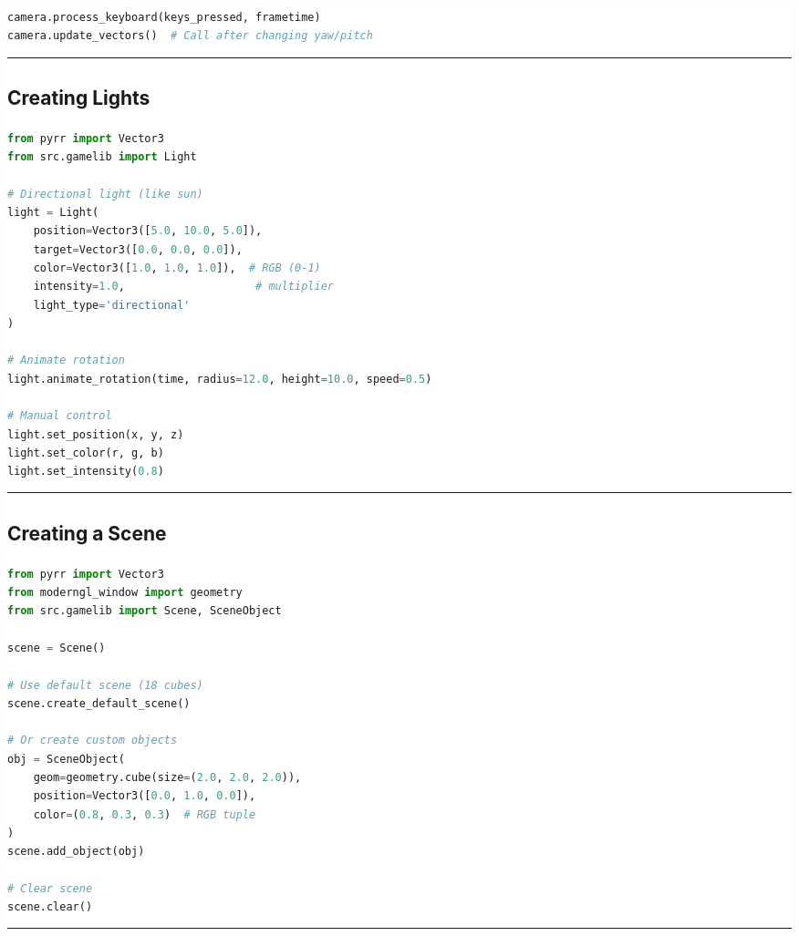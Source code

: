 ```python
camera.process_keyboard(keys_pressed, frametime)
camera.update_vectors()  # Call after changing yaw/pitch
```

---

## Creating Lights

```python
from pyrr import Vector3
from src.gamelib import Light

# Directional light (like sun)
light = Light(
    position=Vector3([5.0, 10.0, 5.0]),
    target=Vector3([0.0, 0.0, 0.0]),
    color=Vector3([1.0, 1.0, 1.0]),  # RGB (0-1)
    intensity=1.0,                    # multiplier
    light_type='directional'
)

# Animate rotation
light.animate_rotation(time, radius=12.0, height=10.0, speed=0.5)

# Manual control
light.set_position(x, y, z)
light.set_color(r, g, b)
light.set_intensity(0.8)
```

---

## Creating a Scene

```python
from pyrr import Vector3
from moderngl_window import geometry
from src.gamelib import Scene, SceneObject

scene = Scene()

# Use default scene (18 cubes)
scene.create_default_scene()

# Or create custom objects
obj = SceneObject(
    geom=geometry.cube(size=(2.0, 2.0, 2.0)),
    position=Vector3([0.0, 1.0, 0.0]),
    color=(0.8, 0.3, 0.3)  # RGB tuple
)
scene.add_object(obj)

# Clear scene
scene.clear()
```

---